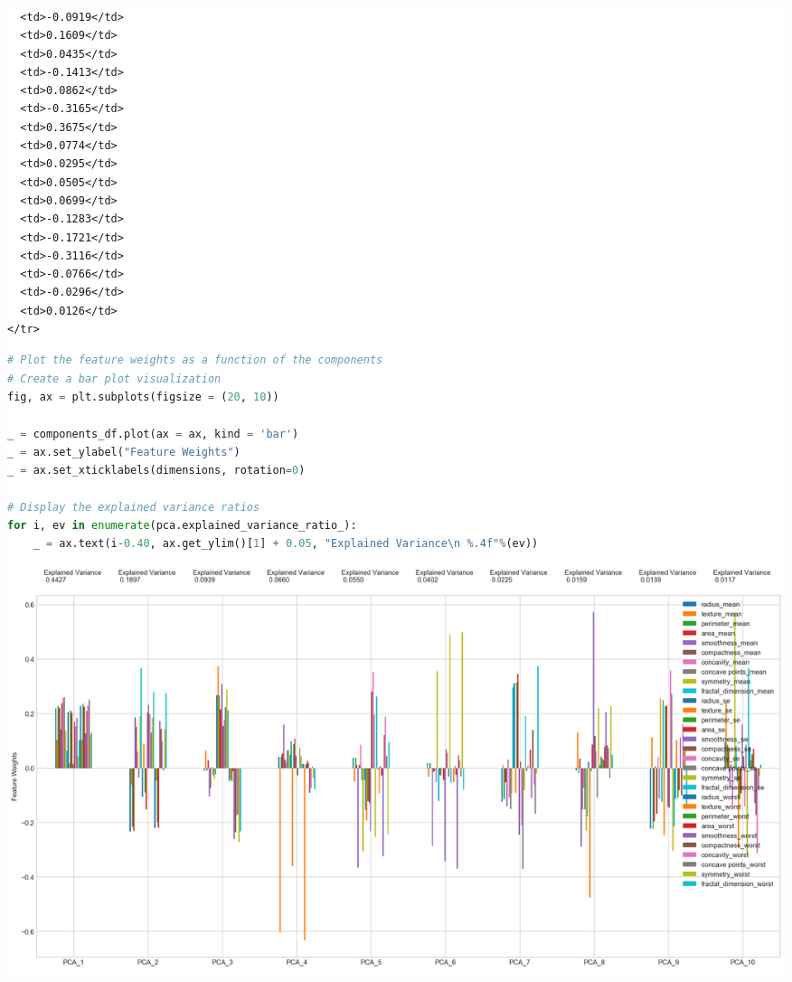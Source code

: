       <td>-0.0919</td>
      <td>0.1609</td>
      <td>0.0435</td>
      <td>-0.1413</td>
      <td>0.0862</td>
      <td>-0.3165</td>
      <td>0.3675</td>
      <td>0.0774</td>
      <td>0.0295</td>
      <td>0.0505</td>
      <td>0.0699</td>
      <td>-0.1283</td>
      <td>-0.1721</td>
      <td>-0.3116</td>
      <td>-0.0766</td>
      <td>-0.0296</td>
      <td>0.0126</td>
    </tr>
  </tbody>
</table>
</div>




```python
# Plot the feature weights as a function of the components
# Create a bar plot visualization
fig, ax = plt.subplots(figsize = (20, 10))
    
_ = components_df.plot(ax = ax, kind = 'bar')
_ = ax.set_ylabel("Feature Weights")
_ = ax.set_xticklabels(dimensions, rotation=0)

# Display the explained variance ratios
for i, ev in enumerate(pca.explained_variance_ratio_):
    _ = ax.text(i-0.40, ax.get_ylim()[1] + 0.05, "Explained Variance\n %.4f"%(ev))
```


![png](output_85_0.png)
